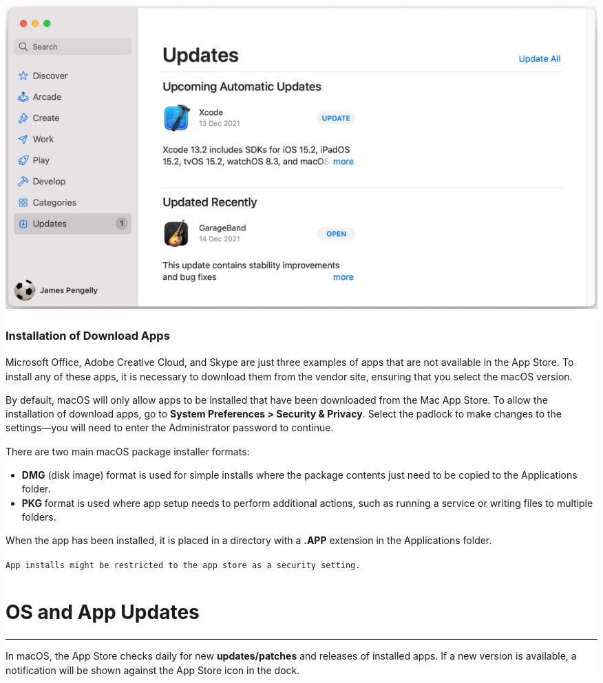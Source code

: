 ![](Meta/Pasted%20image%2020231020175435.png)

### Installation of Download Apps

Microsoft Office, Adobe Creative Cloud, and Skype are just three examples of apps that are not available in the App Store. To install any of these apps, it is necessary to download them from the vendor site, ensuring that you select the macOS version.

By default, macOS will only allow apps to be installed that have been downloaded from the Mac App Store. To allow the installation of download apps, go to **System Preferences > Security & Privacy**. Select the padlock to make changes to the settings—you will need to enter the Administrator password to continue.

There are two main macOS package installer formats:

- **DMG** (disk image) format is used for simple installs where the package contents just need to be copied to the Applications folder.
- **PKG** format is used where app setup needs to perform additional actions, such as running a service or writing files to multiple folders.

When the app has been installed, it is placed in a directory with a **.APP** extension in the Applications folder.

	App installs might be restricted to the app store as a security setting.

# OS and App Updates
----

In macOS, the App Store checks daily for new **updates/patches** and releases of installed apps. If a new version is available, a notification will be shown against the App Store icon in the dock.
